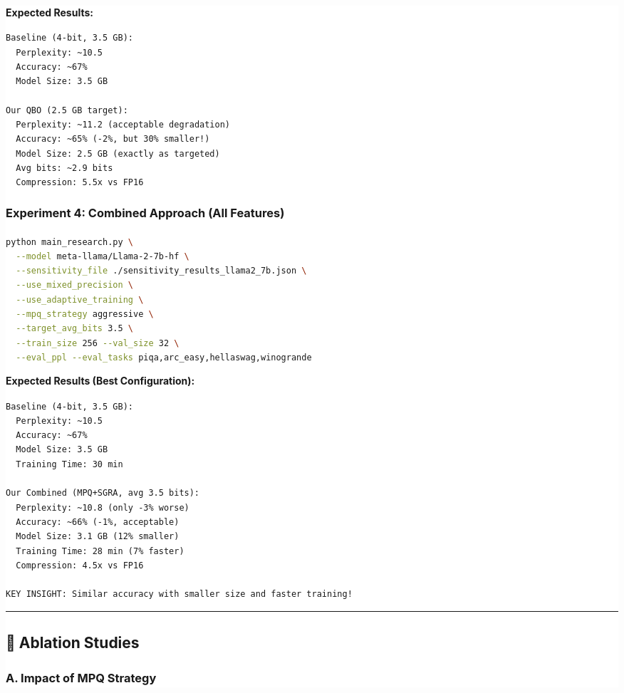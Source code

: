 **Expected Results:**

```
Baseline (4-bit, 3.5 GB):
  Perplexity: ~10.5
  Accuracy: ~67%
  Model Size: 3.5 GB

Our QBO (2.5 GB target):
  Perplexity: ~11.2 (acceptable degradation)
  Accuracy: ~65% (-2%, but 30% smaller!)
  Model Size: 2.5 GB (exactly as targeted)
  Avg bits: ~2.9 bits
  Compression: 5.5x vs FP16
```

### Experiment 4: Combined Approach (All Features)

```bash
python main_research.py \
  --model meta-llama/Llama-2-7b-hf \
  --sensitivity_file ./sensitivity_results_llama2_7b.json \
  --use_mixed_precision \
  --use_adaptive_training \
  --mpq_strategy aggressive \
  --target_avg_bits 3.5 \
  --train_size 256 --val_size 32 \
  --eval_ppl --eval_tasks piqa,arc_easy,hellaswag,winogrande
```

**Expected Results (Best Configuration):**

```
Baseline (4-bit, 3.5 GB):
  Perplexity: ~10.5
  Accuracy: ~67%
  Model Size: 3.5 GB
  Training Time: 30 min

Our Combined (MPQ+SGRA, avg 3.5 bits):
  Perplexity: ~10.8 (only -3% worse)
  Accuracy: ~66% (-1%, acceptable)
  Model Size: 3.1 GB (12% smaller)
  Training Time: 28 min (7% faster)
  Compression: 4.5x vs FP16

KEY INSIGHT: Similar accuracy with smaller size and faster training!
```

---

## 🔬 Ablation Studies

### A. Impact of MPQ Strategy
